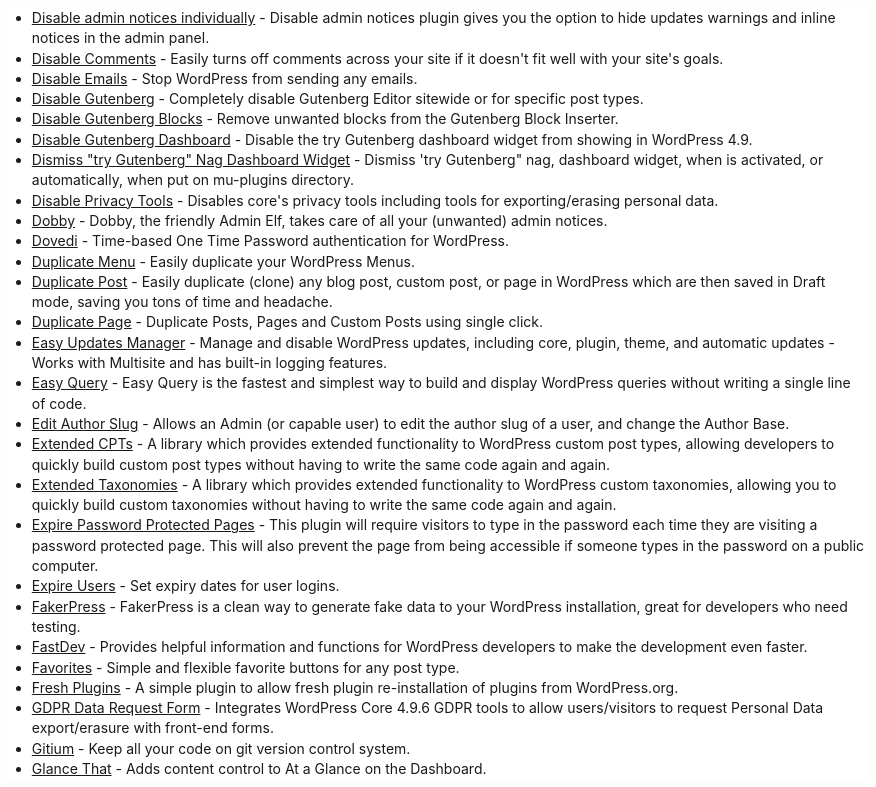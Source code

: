 * [Disable admin notices individually](https://wordpress.org/plugins/disable-admin-notices/) - Disable admin notices plugin gives you the option to hide updates warnings and inline notices in the admin panel.
* [Disable Comments](https://wordpress.org/plugins/disable-comments/) - Easily turns off comments across your site if it doesn't fit well with your site's goals.
* [Disable Emails](https://wordpress.org/plugins/disable-emails/) - Stop WordPress from sending any emails.
* [Disable Gutenberg](https://wordpress.org/plugins/disable-gutenberg/) - Completely disable Gutenberg Editor sitewide or for specific post types.
* [Disable Gutenberg Blocks](https://wordpress.org/plugins/disable-gutenberg-blocks/) - Remove unwanted blocks from the Gutenberg Block Inserter.
* [Disable Gutenberg Dashboard](https://github.com/lukecav/disable-gutenberg-dashboard) - Disable the try Gutenberg dashboard widget from showing in WordPress 4.9.
* [Dismiss "try Gutenberg" Nag Dashboard Widget](https://wordpress.org/plugins/dismiss-gutenberg-nag/) - Dismiss 'try Gutenberg" nag, dashboard widget, when is activated, or automatically, when put on mu-plugins directory.
* [Disable Privacy Tools](https://wordpress.org/plugins/disable-privacy-tools/) - Disables core's privacy tools including tools for exporting/erasing personal data.
* [Dobby](https://wordpress.org/plugins/wp-dobby/) - Dobby, the friendly Admin Elf, takes care of all your (unwanted) admin notices.
* [Dovedi](https://github.com/ericmann/dovedi) - Time-based One Time Password authentication for WordPress.
* [Duplicate Menu](https://wordpress.org/plugins/duplicate-menu/) - Easily duplicate your WordPress Menus.
* [Duplicate Post](https://wordpress.org/plugins/duplicate-post-littlebizzy/) - Easily duplicate (clone) any blog post, custom post, or page in WordPress which are then saved in Draft mode, saving you tons of time and headache.
* [Duplicate Page](https://wordpress.org/plugins/duplicate-page/) - Duplicate Posts, Pages and Custom Posts using single click.
* [Easy Updates Manager](https://wordpress.org/plugins/stops-core-theme-and-plugin-updates/) - Manage and disable WordPress updates, including core, plugin, theme, and automatic updates - Works with Multisite and has built-in logging features.
* [Easy Query](https://wordpress.org/plugins/easy-query/) - Easy Query is the fastest and simplest way to build and display WordPress queries without writing a single line of code.
* [Edit Author Slug](https://wordpress.org/plugins/edit-author-slug/) - Allows an Admin (or capable user) to edit the author slug of a user, and change the Author Base.
* [Extended CPTs](https://github.com/johnbillion/extended-cpts) - A library which provides extended functionality to WordPress custom post types, allowing developers to quickly build custom post types without having to write the same code again and again.
* [Extended Taxonomies](https://github.com/johnbillion/extended-taxos) - A library which provides extended functionality to WordPress custom taxonomies, allowing you to quickly build custom taxonomies without having to write the same code again and again.
* [Expire Password Protected Pages](https://wordpress.org/plugins/expire-password-protected-pages/) - This plugin will require visitors to type in the password each time they are visiting a password protected page. This will also prevent the page from being accessible if someone types in the password on a public computer.
* [Expire Users](https://wordpress.org/plugins/expire-users/) - Set expiry dates for user logins.
* [FakerPress](https://wordpress.org/plugins/fakerpress/) - FakerPress is a clean way to generate fake data to your WordPress installation, great for developers who need testing.
* [FastDev](https://wordpress.org/plugins/fastdev/) - Provides helpful information and functions for WordPress developers to make the development even faster.
* [Favorites](https://github.com/kylephillips/favorites) - Simple and flexible favorite buttons for any post type.
* [Fresh Plugins](https://wordpress.org/plugins/fresh-plugins/) - A simple plugin to allow fresh plugin re-installation of plugins from WordPress.org.
* [GDPR Data Request Form](https://wordpress.org/plugins/gdpr-data-request-form/) - Integrates WordPress Core 4.9.6 GDPR tools to allow users/visitors to request Personal Data export/erasure with front-end forms.
* [Gitium](https://wordpress.org/plugins/gitium/) - Keep all your code on git version control system.
* [Glance That](https://wordpress.org/plugins/glance-that/) - Adds content control to At a Glance on the Dashboard.